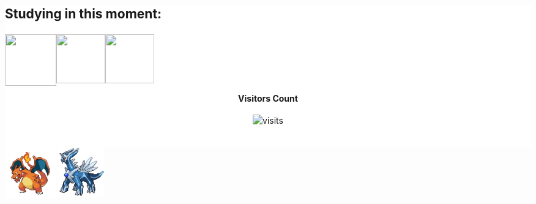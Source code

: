 <h2 align="left"> Studying in this moment: </h2>


<div align="left"> 
  
<img align="left" height="84" width="84" src="https://github.com/carolbarbosa101/carolbarbosa101/assets/44561610/670ce35c-0b3c-4bec-ba1e-797c40ebcfc6">

<img align="left"  height="80" width="80" src="https://github.com/carolbarbosa101/carolbarbosa101/assets/44561610/e3520d7c-c3c2-4dff-90e2-86355adc6f7c">

<img align="left"  height="80" width="80" src="https://github.com/carolbarbosa101/carolbarbosa101/assets/44561610/2a52f515-32c0-419a-8550-d196743d93dd">


</div>

<div align="center">
  
<br>
<br>
<br>
<br>

<p align="centre"><b>Visitors Count</b></p> 
  
<p align="center"><img align="center" src="https://visit-counter.vercel.app/counter.png?page=https%3A%2F%2Fgithub.com%2FWesleyQS&s=40&c=640fcc&bg=00000000&no=4&ff=alien&tb=Visits%3A++&ta=" alt="visits"/></p> 
<br>
</div>

<img align="left" height="84" width="84" src="https://github.com/WesleyQS/WesleyQS/blob/main/assets/Moving-Charzard-unscreen.gif">

<img align="left" height="80" width="80" src="https://github.com/WesleyQS/WesleyQS/blob/main/assets/041c3517-3670-4f3d-999d-de44075022ff.gif">